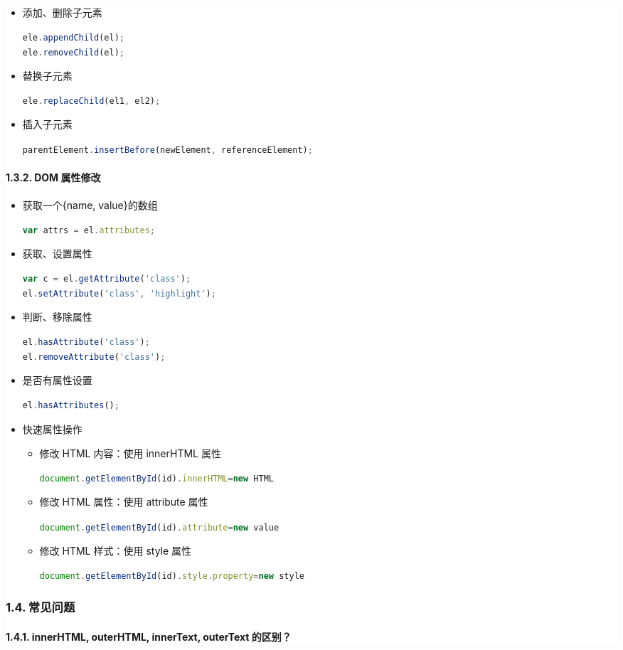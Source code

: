 - 添加、删除子元素
  ```javascript
  ele.appendChild(el);
  ele.removeChild(el);
  ```

- 替换子元素
  ```javascript
  ele.replaceChild(el1, el2);
  ```

- 插入子元素
  ```javascript
  parentElement.insertBefore(newElement, referenceElement);
  ```
#### 1.3.2. DOM 属性修改

- 获取一个{name, value}的数组
  ```javascript
  var attrs = el.attributes;
  ```

- 获取、设置属性
  ```javascript
  var c = el.getAttribute('class');
  el.setAttribute('class', 'highlight');
  ```

- 判断、移除属性
  ```javascript
  el.hasAttribute('class');
  el.removeAttribute('class');
  ```

- 是否有属性设置
  ```javascript
  el.hasAttributes();
  ```

- 快速属性操作
  - 修改 HTML 内容：使用 innerHTML 属性
    ```javascript
    document.getElementById(id).innerHTML=new HTML
    ```

  - 修改 HTML 属性：使用 attribute 属性
    ```javascript
    document.getElementById(id).attribute=new value
    ```

  - 修改 HTML 样式：使用 style 属性
    ```javascript
    document.getElementById(id).style.property=new style
    ```

### 1.4. 常见问题

#### 1.4.1. innerHTML, outerHTML, innerText, outerText 的区别？
